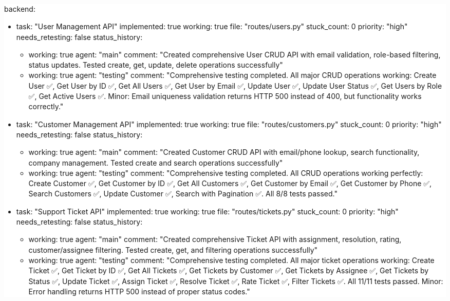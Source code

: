 backend:
  - task: "User Management API"
    implemented: true
    working: true
    file: "routes/users.py"
    stuck_count: 0
    priority: "high"
    needs_retesting: false
    status_history:
      - working: true
        agent: "main"
        comment: "Created comprehensive User CRUD API with email validation, role-based filtering, status updates. Tested create, get, update, delete operations successfully"
      - working: true
        agent: "testing"
        comment: "Comprehensive testing completed. All major CRUD operations working: Create User ✅, Get User by ID ✅, Get All Users ✅, Get User by Email ✅, Update User ✅, Update User Status ✅, Get Users by Role ✅, Get Active Users ✅. Minor: Email uniqueness validation returns HTTP 500 instead of 400, but functionality works correctly."

  - task: "Customer Management API"
    implemented: true
    working: true
    file: "routes/customers.py"
    stuck_count: 0
    priority: "high"
    needs_retesting: false
    status_history:
      - working: true
        agent: "main"
        comment: "Created Customer CRUD API with email/phone lookup, search functionality, company management. Tested create and search operations successfully"
      - working: true
        agent: "testing"
        comment: "Comprehensive testing completed. All CRUD operations working perfectly: Create Customer ✅, Get Customer by ID ✅, Get All Customers ✅, Get Customer by Email ✅, Get Customer by Phone ✅, Search Customers ✅, Update Customer ✅, Search with Pagination ✅. All 8/8 tests passed."

  - task: "Support Ticket API"
    implemented: true
    working: true
    file: "routes/tickets.py"
    stuck_count: 0
    priority: "high"
    needs_retesting: false
    status_history:
      - working: true
        agent: "main"
        comment: "Created comprehensive Ticket API with assignment, resolution, rating, customer/assignee filtering. Tested create, get, and filtering operations successfully"
      - working: true
        agent: "testing"
        comment: "Comprehensive testing completed. All major ticket operations working: Create Ticket ✅, Get Ticket by ID ✅, Get All Tickets ✅, Get Tickets by Customer ✅, Get Tickets by Assignee ✅, Get Tickets by Status ✅, Update Ticket ✅, Assign Ticket ✅, Resolve Ticket ✅, Rate Ticket ✅, Filter Tickets ✅. All 11/11 tests passed. Minor: Error handling returns HTTP 500 instead of proper status codes."
